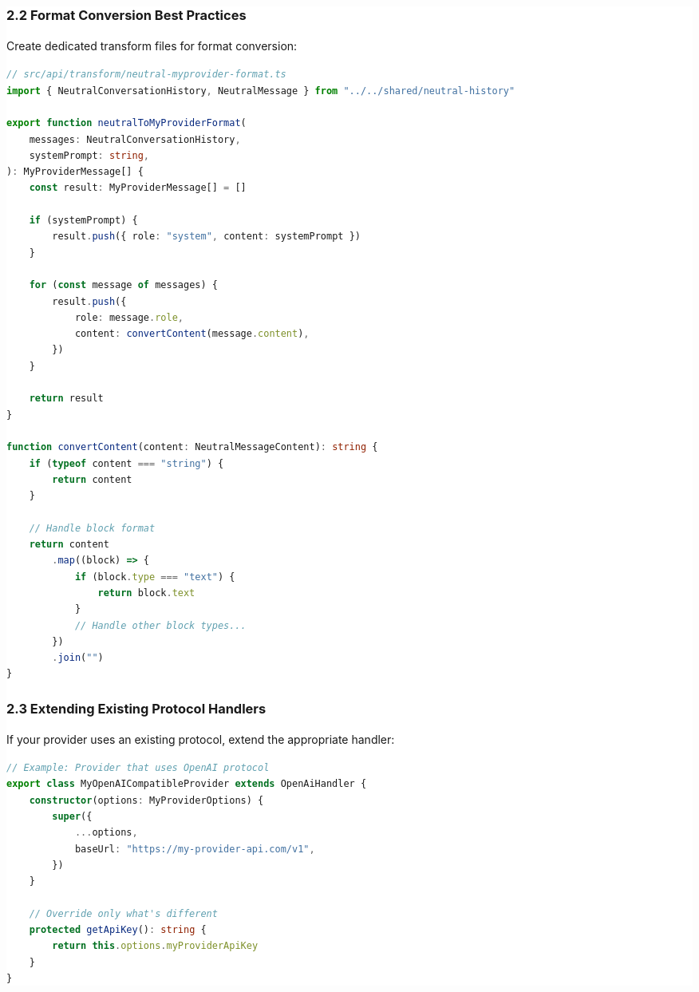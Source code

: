 ### 2.2 Format Conversion Best Practices

Create dedicated transform files for format conversion:

```typescript
// src/api/transform/neutral-myprovider-format.ts
import { NeutralConversationHistory, NeutralMessage } from "../../shared/neutral-history"

export function neutralToMyProviderFormat(
	messages: NeutralConversationHistory,
	systemPrompt: string,
): MyProviderMessage[] {
	const result: MyProviderMessage[] = []

	if (systemPrompt) {
		result.push({ role: "system", content: systemPrompt })
	}

	for (const message of messages) {
		result.push({
			role: message.role,
			content: convertContent(message.content),
		})
	}

	return result
}

function convertContent(content: NeutralMessageContent): string {
	if (typeof content === "string") {
		return content
	}

	// Handle block format
	return content
		.map((block) => {
			if (block.type === "text") {
				return block.text
			}
			// Handle other block types...
		})
		.join("")
}
```

### 2.3 Extending Existing Protocol Handlers

If your provider uses an existing protocol, extend the appropriate handler:

```typescript
// Example: Provider that uses OpenAI protocol
export class MyOpenAICompatibleProvider extends OpenAiHandler {
	constructor(options: MyProviderOptions) {
		super({
			...options,
			baseUrl: "https://my-provider-api.com/v1",
		})
	}

	// Override only what's different
	protected getApiKey(): string {
		return this.options.myProviderApiKey
	}
}
```
